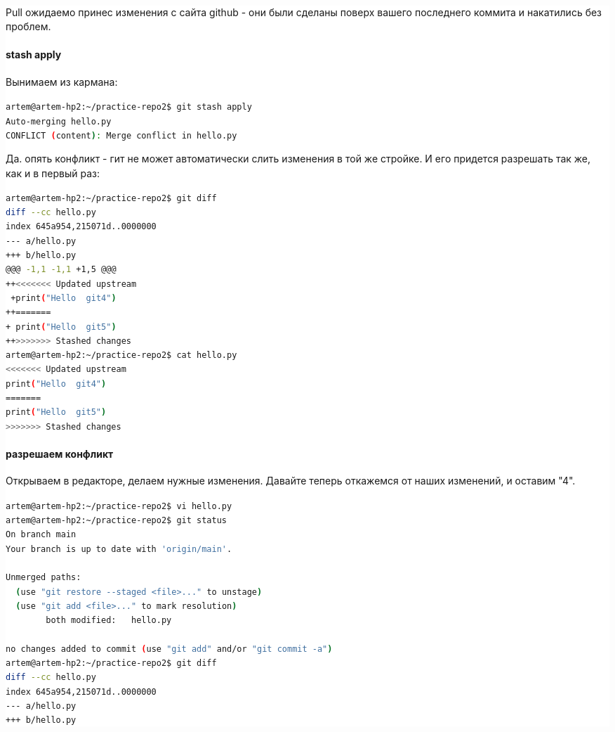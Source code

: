 Pull ожидаемо принес изменения с сайта github - они были сделаны поверх вашего последнего коммита и накатились без проблем.

#### stash apply

Вынимаем из кармана:

```bash
artem@artem-hp2:~/practice-repo2$ git stash apply
Auto-merging hello.py
CONFLICT (content): Merge conflict in hello.py
```

Да. опять конфликт - гит не может автоматически слить изменения в той же стройке. И его придется разрешать так же, как и в первый раз:

```bash
artem@artem-hp2:~/practice-repo2$ git diff
diff --cc hello.py
index 645a954,215071d..0000000
--- a/hello.py
+++ b/hello.py
@@@ -1,1 -1,1 +1,5 @@@
++<<<<<<< Updated upstream
 +print("Hello  git4")
++=======
+ print("Hello  git5")
++>>>>>>> Stashed changes
artem@artem-hp2:~/practice-repo2$ cat hello.py 
<<<<<<< Updated upstream
print("Hello  git4")
=======
print("Hello  git5")
>>>>>>> Stashed changes
```

#### разрешаем конфликт

Открываем в редакторе, делаем нужные изменения. Давайте теперь откажемся от наших изменений, и оставим "4".

```bash
artem@artem-hp2:~/practice-repo2$ vi hello.py 
artem@artem-hp2:~/practice-repo2$ git status
On branch main
Your branch is up to date with 'origin/main'.

Unmerged paths:
  (use "git restore --staged <file>..." to unstage)
  (use "git add <file>..." to mark resolution)
        both modified:   hello.py

no changes added to commit (use "git add" and/or "git commit -a")
artem@artem-hp2:~/practice-repo2$ git diff
diff --cc hello.py
index 645a954,215071d..0000000
--- a/hello.py
+++ b/hello.py
```
